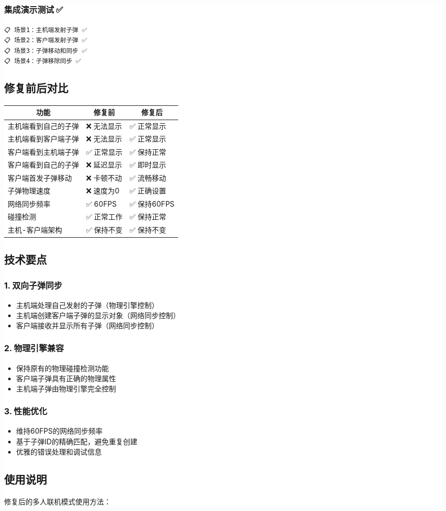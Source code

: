 ### 集成演示测试 ✅
```
📋 场景1：主机端发射子弹 ✅
📋 场景2：客户端发射子弹 ✅
📋 场景3：子弹移动和同步 ✅
📋 场景4：子弹移除同步 ✅
```

## 修复前后对比

| 功能 | 修复前 | 修复后 |
|------|--------|--------|
| 主机端看到自己的子弹 | ❌ 无法显示 | ✅ 正常显示 |
| 主机端看到客户端子弹 | ❌ 无法显示 | ✅ 正常显示 |
| 客户端看到主机端子弹 | ✅ 正常显示 | ✅ 保持正常 |
| 客户端看到自己的子弹 | ❌ 延迟显示 | ✅ 即时显示 |
| 客户端首发子弹移动 | ❌ 卡顿不动 | ✅ 流畅移动 |
| 子弹物理速度 | ❌ 速度为0 | ✅ 正确设置 |
| 网络同步频率 | ✅ 60FPS | ✅ 保持60FPS |
| 碰撞检测 | ✅ 正常工作 | ✅ 保持正常 |
| 主机-客户端架构 | ✅ 保持不变 | ✅ 保持不变 |

## 技术要点

### 1. 双向子弹同步
- 主机端处理自己发射的子弹（物理引擎控制）
- 主机端创建客户端子弹的显示对象（网络同步控制）
- 客户端接收并显示所有子弹（网络同步控制）

### 2. 物理引擎兼容
- 保持原有的物理碰撞检测功能
- 客户端子弹具有正确的物理属性
- 主机端子弹由物理引擎完全控制

### 3. 性能优化
- 维持60FPS的网络同步频率
- 基于子弹ID的精确匹配，避免重复创建
- 优雅的错误处理和调试信息

## 使用说明

修复后的多人联机模式使用方法：
